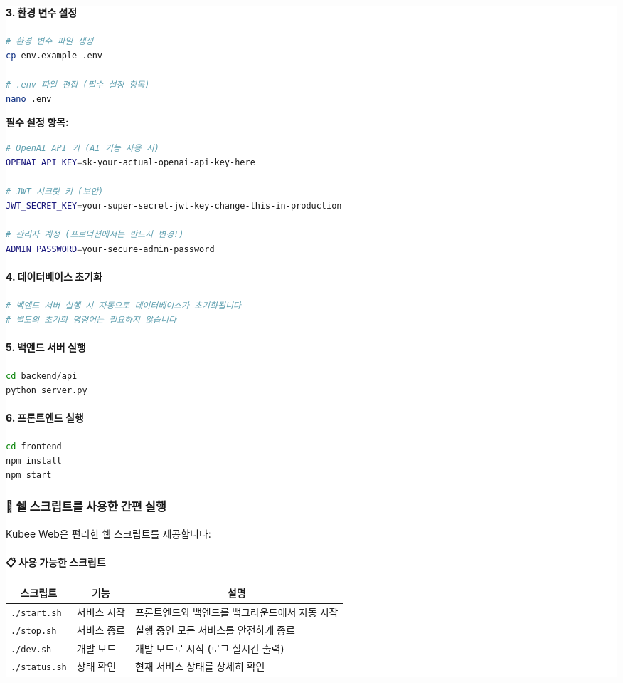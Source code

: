 #### 3. 환경 변수 설정
```bash
# 환경 변수 파일 생성
cp env.example .env

# .env 파일 편집 (필수 설정 항목)
nano .env
```

**필수 설정 항목:**
```bash
# OpenAI API 키 (AI 기능 사용 시)
OPENAI_API_KEY=sk-your-actual-openai-api-key-here

# JWT 시크릿 키 (보안)
JWT_SECRET_KEY=your-super-secret-jwt-key-change-this-in-production

# 관리자 계정 (프로덕션에서는 반드시 변경!)
ADMIN_PASSWORD=your-secure-admin-password
```


#### 4. 데이터베이스 초기화
```bash
# 백엔드 서버 실행 시 자동으로 데이터베이스가 초기화됩니다
# 별도의 초기화 명령어는 필요하지 않습니다
```

#### 5. 백엔드 서버 실행
```bash
cd backend/api
python server.py
```

#### 6. 프론트엔드 실행
```bash
cd frontend
npm install
npm start
```


### 🚀 쉘 스크립트를 사용한 간편 실행

Kubee Web은 편리한 쉘 스크립트를 제공합니다:

#### 📋 사용 가능한 스크립트

| 스크립트 | 기능 | 설명 |
|---------|------|------|
| `./start.sh` | 서비스 시작 | 프론트엔드와 백엔드를 백그라운드에서 자동 시작 |
| `./stop.sh` | 서비스 종료 | 실행 중인 모든 서비스를 안전하게 종료 |
| `./dev.sh` | 개발 모드 | 개발 모드로 시작 (로그 실시간 출력) |
| `./status.sh` | 상태 확인 | 현재 서비스 상태를 상세히 확인 |
